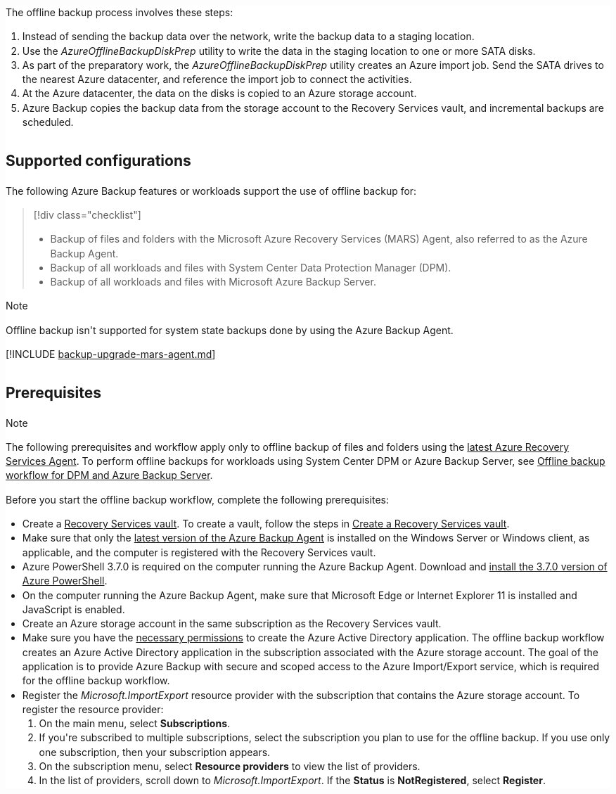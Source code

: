 The offline backup process involves these steps:

1. Instead of sending the backup data over the network, write the backup data to a staging location.
1. Use the *AzureOfflineBackupDiskPrep* utility to write the data in the staging location to one or more SATA disks.
1. As part of the preparatory work, the *AzureOfflineBackupDiskPrep* utility creates an Azure import job. Send the SATA drives to the nearest Azure datacenter, and reference the import job to connect the activities.
1. At the Azure datacenter, the data on the disks is copied to an Azure storage account.
1. Azure Backup copies the backup data from the storage account to the Recovery Services vault, and incremental backups are scheduled.

## Supported configurations

The following Azure Backup features or workloads support the use of offline backup for:

> [!div class="checklist"]
>
> * Backup of files and folders with the Microsoft Azure Recovery Services (MARS) Agent, also referred to as the Azure Backup Agent.
> * Backup of all workloads and files with System Center Data Protection Manager (DPM).
> * Backup of all workloads and files with Microsoft Azure Backup Server.

   > [!NOTE]
   > Offline backup isn't supported for system state backups done by using the Azure Backup Agent.

[!INCLUDE [backup-upgrade-mars-agent.md](../../includes/backup-upgrade-mars-agent.md)]

## Prerequisites

  > [!NOTE]
  > The following prerequisites and workflow apply only to offline backup of files and folders using the [latest Azure Recovery Services Agent](https://aka.ms/azurebackup_agent). To perform offline backups for workloads using System Center DPM or Azure Backup Server, see [Offline backup workflow for DPM and Azure Backup Server](backup-azure-backup-server-import-export.md).

Before you start the offline backup workflow, complete the following prerequisites:

* Create a [Recovery Services vault](backup-azure-recovery-services-vault-overview.md). To create a vault, follow the steps in [Create a Recovery Services vault](tutorial-backup-windows-server-to-azure.md#create-a-recovery-services-vault).
* Make sure that only the [latest version of the Azure Backup Agent](https://aka.ms/azurebackup_agent) is installed on the Windows Server or Windows client, as applicable, and the computer is registered with the Recovery Services vault.
* Azure PowerShell 3.7.0 is required on the computer running the Azure Backup Agent. Download and [install the 3.7.0 version of Azure PowerShell](https://github.com/Azure/azure-powershell/releases/tag/v3.7.0-March2017).
* On the computer running the Azure Backup Agent, make sure that Microsoft Edge or Internet Explorer 11 is installed and JavaScript is enabled.
* Create an Azure storage account in the same subscription as the Recovery Services vault.
* Make sure you have the [necessary permissions](../active-directory/develop/howto-create-service-principal-portal.md) to create the Azure Active Directory application. The offline backup workflow creates an Azure Active Directory application in the subscription associated with the Azure storage account. The goal of the application is to provide Azure Backup with secure and scoped access to the Azure Import/Export service, which is required for the offline backup workflow.
* Register the *Microsoft.ImportExport* resource provider with the subscription that contains the Azure storage account. To register the resource provider:
    1. On the main menu, select **Subscriptions**.
    1. If you're subscribed to multiple subscriptions, select the subscription you plan to use for the offline backup. If you use only one subscription, then your subscription appears.
    1. On the subscription menu, select **Resource providers** to view the list of providers.
    1. In the list of providers, scroll down to *Microsoft.ImportExport*. If the **Status** is **NotRegistered**, select **Register**.
